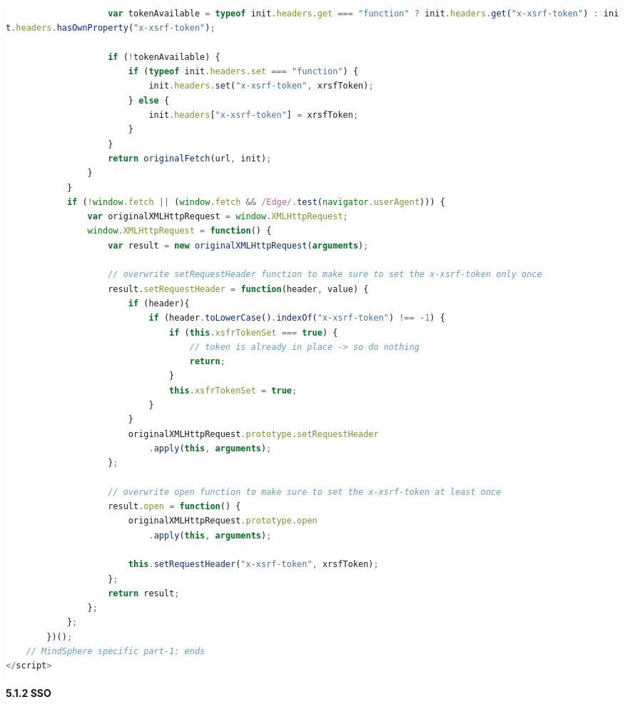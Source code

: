 ```javascript
					var tokenAvailable = typeof init.headers.get === "function" ? init.headers.get("x-xsrf-token") : init.headers.hasOwnProperty("x-xsrf-token");

					if (!tokenAvailable) {
						if (typeof init.headers.set === "function") {
							init.headers.set("x-xsrf-token", xrsfToken);
						} else {
							init.headers["x-xsrf-token"] = xrsfToken;
						}
					}
					return originalFetch(url, init);
				}
			}
			if (!window.fetch || (window.fetch && /Edge/.test(navigator.userAgent))) {
				var originalXMLHttpRequest = window.XMLHttpRequest;
				window.XMLHttpRequest = function() {
					var result = new originalXMLHttpRequest(arguments);

					// overwrite setRequestHeader function to make sure to set the x-xsrf-token only once
					result.setRequestHeader = function(header, value) {
						if (header){
							if (header.toLowerCase().indexOf("x-xsrf-token") !== -1) {
								if (this.xsfrTokenSet === true) {
									// token is already in place -> so do nothing
									return;
								}
								this.xsfrTokenSet = true;
							}
						}
						originalXMLHttpRequest.prototype.setRequestHeader
							.apply(this, arguments);
					};

					// overwrite open function to make sure to set the x-xsrf-token at least once
					result.open = function() {
						originalXMLHttpRequest.prototype.open
							.apply(this, arguments);

						this.setRequestHeader("x-xsrf-token", xrsfToken);
					};
					return result;
				};
			};
		})();
	// MindSphere specific part-1: ends
</script>
```

#### 5.1.2 SSO
